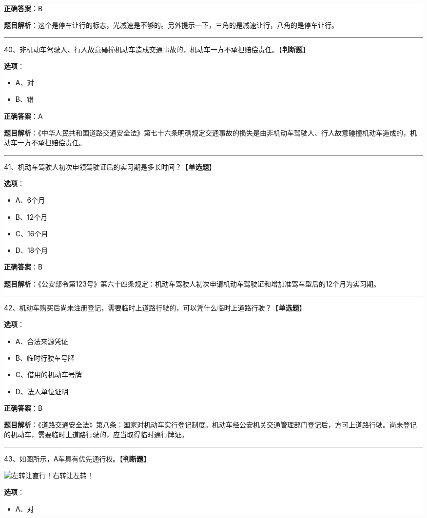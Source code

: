 **正确答案**：B

**题目解析**：这个是停车让行的标志，光减速是不够的。另外提示一下，三角的是减速让行，八角的是停车让行。

---

40、非机动车驾驶人、行人故意碰撞机动车造成交通事故的，机动车一方不承担赔偿责任。【**判断题**】

**选项**：

- A、对

- B、错

**正确答案**：A

**题目解析**：《中华人民共和国道路交通安全法》第七十六条明确规定交通事故的损失是由非机动车驾驶人、行人故意碰撞机动车造成的，机动车一方不承担赔偿责任。

---

41、机动车驾驶人初次申领驾驶证后的实习期是多长时间？【**单选题**】

**选项**：

- A、6个月

- B、12个月

- C、16个月

- D、18个月

**正确答案**：B

**题目解析**：《公安部令第123号》第六十四条规定：机动车驾驶人初次申请机动车驾驶证和增加准驾车型后的12个月为实习期。

---

42、机动车购买后尚未注册登记，需要临时上道路行驶的，可以凭什么临时上道路行驶？【**单选题**】

**选项**：

- A、合法来源凭证

- B、临时行驶车号牌

- C、借用的机动车号牌

- D、法人单位证明

**正确答案**：B

**题目解析**：《道路交通安全法》第八条：国家对机动车实行登记制度。机动车经公安机关交通管理部门登记后，方可上道路行驶。尚未登记的机动车，需要临时上道路行驶的，应当取得临时通行牌证。

---

43、如图所示，A车具有优先通行权。【**判断题**】

![左转让直行！右转让左转！](http://img.58cdn.com.cn/dist/jxedt/app/static/img/kaoshi_m/11132.png)

**选项**：

- A、对
